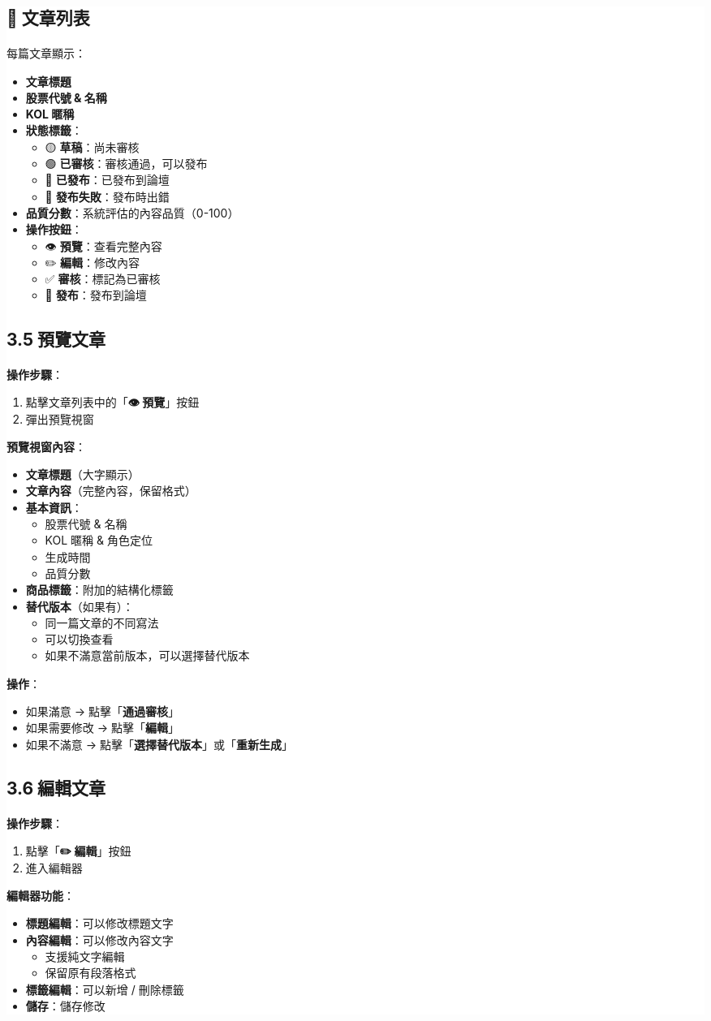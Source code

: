 ## 📝 文章列表

每篇文章顯示：
- **文章標題**
- **股票代號 & 名稱**
- **KOL 暱稱**
- **狀態標籤**：
  - 🟡 **草稿**：尚未審核
  - 🟢 **已審核**：審核通過，可以發布
  - 🔵 **已發布**：已發布到論壇
  - 🔴 **發布失敗**：發布時出錯
- **品質分數**：系統評估的內容品質（0-100）
- **操作按鈕**：
  - 👁️ **預覽**：查看完整內容
  - ✏️ **編輯**：修改內容
  - ✅ **審核**：標記為已審核
  - 🚀 **發布**：發布到論壇

## 3.5 預覽文章

**操作步驟**：
1. 點擊文章列表中的「**👁️ 預覽**」按鈕
2. 彈出預覽視窗

**預覽視窗內容**：
- **文章標題**（大字顯示）
- **文章內容**（完整內容，保留格式）
- **基本資訊**：
  - 股票代號 & 名稱
  - KOL 暱稱 & 角色定位
  - 生成時間
  - 品質分數
- **商品標籤**：附加的結構化標籤
- **替代版本**（如果有）：
  - 同一篇文章的不同寫法
  - 可以切換查看
  - 如果不滿意當前版本，可以選擇替代版本

**操作**：
- 如果滿意 → 點擊「**通過審核**」
- 如果需要修改 → 點擊「**編輯**」
- 如果不滿意 → 點擊「**選擇替代版本**」或「**重新生成**」

## 3.6 編輯文章

**操作步驟**：
1. 點擊「**✏️ 編輯**」按鈕
2. 進入編輯器

**編輯器功能**：
- **標題編輯**：可以修改標題文字
- **內容編輯**：可以修改內容文字
  - 支援純文字編輯
  - 保留原有段落格式
- **標籤編輯**：可以新增 / 刪除標籤
- **儲存**：儲存修改
